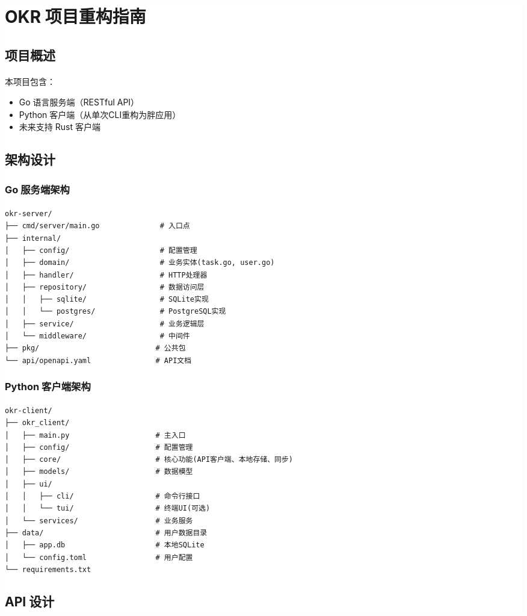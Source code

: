 # OKR 项目重构指南

## 项目概述

本项目包含：
- Go 语言服务端（RESTful API）
- Python 客户端（从单次CLI重构为胖应用）
- 未来支持 Rust 客户端

## 架构设计

### Go 服务端架构

```
okr-server/
├── cmd/server/main.go              # 入口点
├── internal/
│   ├── config/                     # 配置管理
│   ├── domain/                     # 业务实体(task.go, user.go)
│   ├── handler/                    # HTTP处理器
│   ├── repository/                 # 数据访问层
│   │   ├── sqlite/                 # SQLite实现
│   │   └── postgres/               # PostgreSQL实现
│   ├── service/                    # 业务逻辑层
│   └── middleware/                 # 中间件
├── pkg/                           # 公共包
└── api/openapi.yaml               # API文档
```

### Python 客户端架构

```
okr-client/
├── okr_client/
│   ├── main.py                    # 主入口
│   ├── config/                    # 配置管理
│   ├── core/                      # 核心功能(API客户端、本地存储、同步)
│   ├── models/                    # 数据模型
│   ├── ui/
│   │   ├── cli/                   # 命令行接口
│   │   └── tui/                   # 终端UI(可选)
│   └── services/                  # 业务服务
├── data/                          # 用户数据目录
│   ├── app.db                     # 本地SQLite
│   └── config.toml                # 用户配置
└── requirements.txt
```

## API 设计
